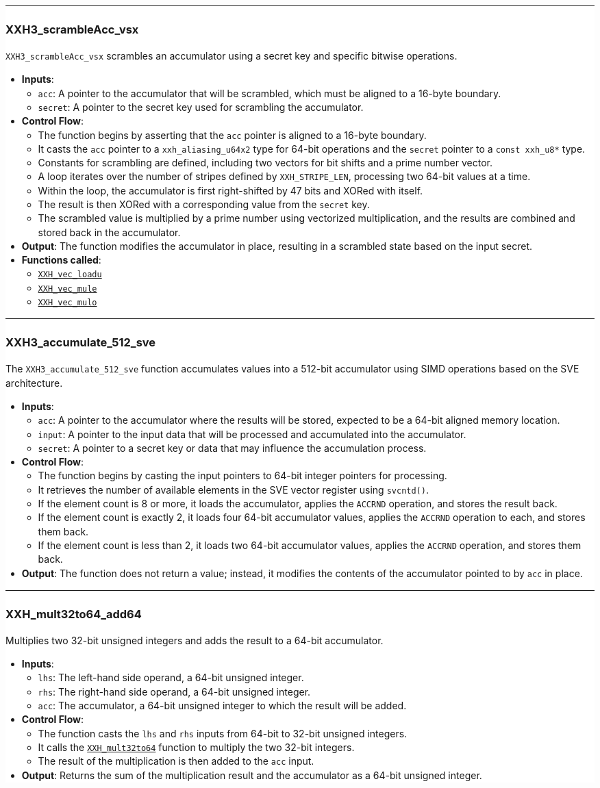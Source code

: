 
---
### XXH3\_scrambleAcc\_vsx
`XXH3_scrambleAcc_vsx` scrambles an accumulator using a secret key and specific bitwise operations.
- **Inputs**:
    - `acc`: A pointer to the accumulator that will be scrambled, which must be aligned to a 16-byte boundary.
    - `secret`: A pointer to the secret key used for scrambling the accumulator.
- **Control Flow**:
    - The function begins by asserting that the `acc` pointer is aligned to a 16-byte boundary.
    - It casts the `acc` pointer to a `xxh_aliasing_u64x2` type for 64-bit operations and the `secret` pointer to a `const xxh_u8*` type.
    - Constants for scrambling are defined, including two vectors for bit shifts and a prime number vector.
    - A loop iterates over the number of stripes defined by `XXH_STRIPE_LEN`, processing two 64-bit values at a time.
    - Within the loop, the accumulator is first right-shifted by 47 bits and XORed with itself.
    - The result is then XORed with a corresponding value from the `secret` key.
    - The scrambled value is multiplied by a prime number using vectorized multiplication, and the results are combined and stored back in the accumulator.
- **Output**: The function modifies the accumulator in place, resulting in a scrambled state based on the input secret.
- **Functions called**:
    - [`XXH_vec_loadu`](#XXH_vec_loadu)
    - [`XXH_vec_mule`](#XXH_vec_mule)
    - [`XXH_vec_mulo`](#XXH_vec_mulo)


---
### XXH3\_accumulate\_512\_sve
The `XXH3_accumulate_512_sve` function accumulates values into a 512-bit accumulator using SIMD operations based on the SVE architecture.
- **Inputs**:
    - `acc`: A pointer to the accumulator where the results will be stored, expected to be a 64-bit aligned memory location.
    - `input`: A pointer to the input data that will be processed and accumulated into the accumulator.
    - `secret`: A pointer to a secret key or data that may influence the accumulation process.
- **Control Flow**:
    - The function begins by casting the input pointers to 64-bit integer pointers for processing.
    - It retrieves the number of available elements in the SVE vector register using `svcntd()`.
    - If the element count is 8 or more, it loads the accumulator, applies the `ACCRND` operation, and stores the result back.
    - If the element count is exactly 2, it loads four 64-bit accumulator values, applies the `ACCRND` operation to each, and stores them back.
    - If the element count is less than 2, it loads two 64-bit accumulator values, applies the `ACCRND` operation, and stores them back.
- **Output**: The function does not return a value; instead, it modifies the contents of the accumulator pointed to by `acc` in place.


---
### XXH\_mult32to64\_add64
Multiplies two 32-bit unsigned integers and adds the result to a 64-bit accumulator.
- **Inputs**:
    - `lhs`: The left-hand side operand, a 64-bit unsigned integer.
    - `rhs`: The right-hand side operand, a 64-bit unsigned integer.
    - `acc`: The accumulator, a 64-bit unsigned integer to which the result will be added.
- **Control Flow**:
    - The function casts the `lhs` and `rhs` inputs from 64-bit to 32-bit unsigned integers.
    - It calls the [`XXH_mult32to64`](#XXH_mult32to64) function to multiply the two 32-bit integers.
    - The result of the multiplication is then added to the `acc` input.
- **Output**: Returns the sum of the multiplication result and the accumulator as a 64-bit unsigned integer.